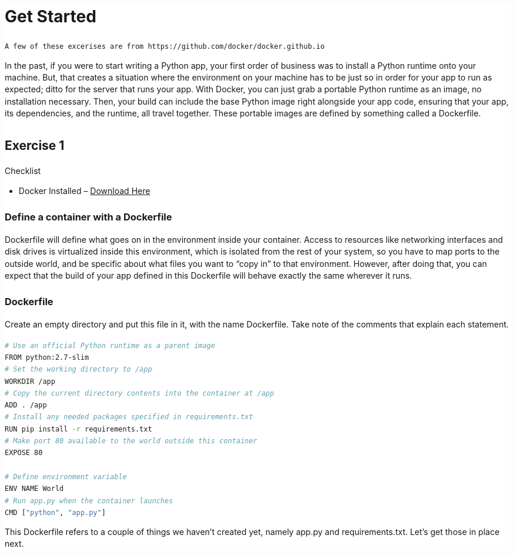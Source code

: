 # Get Started

``` A few of these excerises are from https://github.com/docker/docker.github.io ```

In the past, if you were to start writing a Python app, your first order of business was to install a Python runtime onto your machine. But, that creates a situation where the environment on your machine has to be just so in order for your app to run as expected; ditto for the server that runs your app.
With Docker, you can just grab a portable Python runtime as an image, no installation necessary. Then, your build can include the base Python image right alongside your app code, ensuring that your app, its dependencies, and the runtime, all travel together.
These portable images are defined by something called a Dockerfile.

## Exercise 1

Checklist
  *	Docker Installed – [Download Here](https://store.docker.com/search?type=edition&offering=community)  

### Define a container with a Dockerfile
Dockerfile will define what goes on in the environment inside your container. Access to resources like networking interfaces and disk drives is virtualized inside this environment, which is isolated from the rest of your system, so you have to map ports to the outside world, and be specific about what files you want to “copy in” to that environment. However, after doing that, you can expect that the build of your app defined in this Dockerfile will behave exactly the same wherever it runs.

### Dockerfile
Create an empty directory and put this file in it, with the name Dockerfile. Take note of the comments that explain each statement.

```bash
# Use an official Python runtime as a parent image
FROM python:2.7-slim
# Set the working directory to /app
WORKDIR /app
# Copy the current directory contents into the container at /app
ADD . /app
# Install any needed packages specified in requirements.txt
RUN pip install -r requirements.txt
# Make port 80 available to the world outside this container
EXPOSE 80

# Define environment variable
ENV NAME World
# Run app.py when the container launches
CMD ["python", "app.py"]
```

This Dockerfile refers to a couple of things we haven’t created yet, namely app.py and requirements.txt. Let’s get those in place next.
 